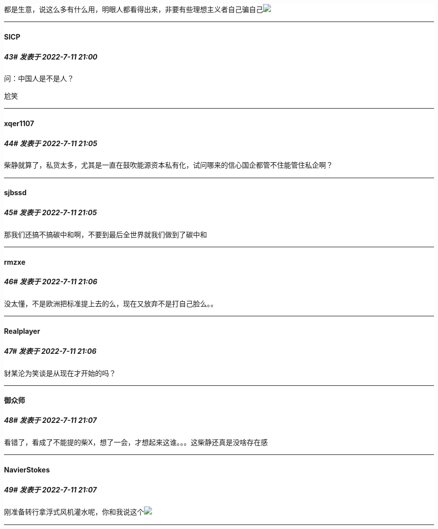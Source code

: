 都是生意，说这么多有什么用，明眼人都看得出来，非要有些理想主义者自己骗自己<img src="https://static.saraba1st.com/image/smiley/face2017/067.png" referrerpolicy="no-referrer">

*****

####  SICP  
##### 43#       发表于 2022-7-11 21:00

问：中国人是不是人？

尬笑

*****

####  xqer1107  
##### 44#       发表于 2022-7-11 21:05

柴静就算了，私货太多，尤其是一直在鼓吹能源资本私有化，试问哪来的信心国企都管不住能管住私企啊？

*****

####  sjbssd  
##### 45#       发表于 2022-7-11 21:05

那我们还搞不搞碳中和啊，不要到最后全世界就我们做到了碳中和

*****

####  rmzxe  
##### 46#       发表于 2022-7-11 21:06

没太懂，不是欧洲把标准提上去的么，现在又放弃不是打自己脸么。。

*****

####  Realplayer  
##### 47#       发表于 2022-7-11 21:06

豺某沦为笑谈是从现在才开始的吗？

*****

####  御众师  
##### 48#       发表于 2022-7-11 21:07

看错了，看成了不能提的柴X，想了一会，才想起来这谁。。。这柴静还真是没啥存在感

*****

####  NavierStokes  
##### 49#       发表于 2022-7-11 21:07

刚准备转行拿浮式风机灌水呢，你和我说这个<img src="https://static.saraba1st.com/image/smiley/face2017/001.png" referrerpolicy="no-referrer">

*****
